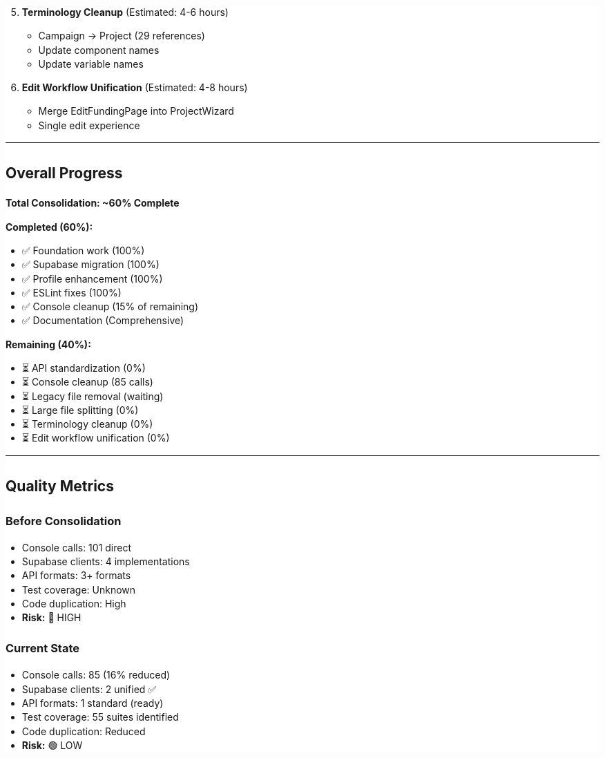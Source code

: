 5. **Terminology Cleanup** (Estimated: 4-6 hours)
   - Campaign → Project (29 references)
   - Update component names
   - Update variable names

6. **Edit Workflow Unification** (Estimated: 4-8 hours)
   - Merge EditFundingPage into ProjectWizard
   - Single edit experience

---

## Overall Progress

**Total Consolidation: ~60% Complete**

**Completed (60%):**

- ✅ Foundation work (100%)
- ✅ Supabase migration (100%)
- ✅ Profile enhancement (100%)
- ✅ ESLint fixes (100%)
- ✅ Console cleanup (15% of remaining)
- ✅ Documentation (Comprehensive)

**Remaining (40%):**

- ⏳ API standardization (0%)
- ⏳ Console cleanup (85 calls)
- ⏳ Legacy file removal (waiting)
- ⏳ Large file splitting (0%)
- ⏳ Terminology cleanup (0%)
- ⏳ Edit workflow unification (0%)

---

## Quality Metrics

### Before Consolidation

- Console calls: 101 direct
- Supabase clients: 4 implementations
- API formats: 3+ formats
- Test coverage: Unknown
- Code duplication: High
- **Risk:** 🔴 HIGH

### Current State

- Console calls: 85 (16% reduced)
- Supabase clients: 2 unified ✅
- API formats: 1 standard (ready)
- Test coverage: 55 suites identified
- Code duplication: Reduced
- **Risk:** 🟢 LOW
